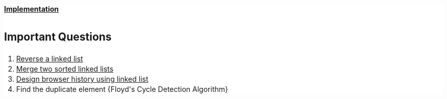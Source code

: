 **[Implementation](./Implementation.ipynb)**

## Important Questions

1. [Reverse a linked list](https://leetcode.com/problems/reverse-linked-list/description/)
2. [Merge two sorted linked lists](https://leetcode.com/problems/merge-two-sorted-lists/description/)
3. [Design browser history using linked list](https://leetcode.com/problems/design-browser-history/description/)
4. Find the duplicate element {Floyd's Cycle Detection Algorithm}
